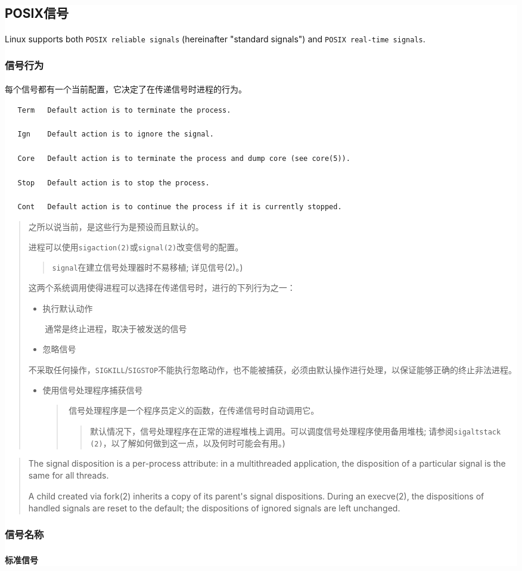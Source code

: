 
## POSIX信号

Linux supports both `POSIX reliable signals` (hereinafter "standard signals") and `POSIX real-time signals`.

### 信号行为

每个信号都有一个当前配置，它决定了在传递信号时进程的行为。  

       Term   Default action is to terminate the process.
    
       Ign    Default action is to ignore the signal.
    
       Core   Default action is to terminate the process and dump core (see core(5)).
    
       Stop   Default action is to stop the process.
    
       Cont   Default action is to continue the process if it is currently stopped.

> 之所以说当前，是这些行为是预设而且默认的。
>
> 进程可以使用``sigaction(2)``或``signal(2)``改变信号的配置。 
>
> > `signal`在建立信号处理器时不易移植; 详见信号(2)。)
>
> 这两个系统调用使得进程可以选择在传递信号时，进行的下列行为之一：
>
> - 执行默认动作
>
>   ​	通常是终止进程，取决于被发送的信号
>
> -  忽略信号
>
>   ​	不采取任何操作，`SIGKILL`/`SIGSTOP`不能执行忽略动作，也不能被捕获，必须由默认操作进行处理，以保证能够正确的终止非法进程。
>
> - 使用信号处理程序捕获信号
>
>   > ​		信号处理程序是一个程序员定义的函数，在传递信号时自动调用它。 
>   >
>   > > ​		默认情况下，信号处理程序在正常的进程堆栈上调用。可以调度信号处理程序使用备用堆栈; 请参阅``sigaltstack(2)``，以了解如何做到这一点，以及何时可能会有用。)  

>    The signal disposition is a per-process attribute: in a multithreaded application, the disposition of a particular signal is the same for all threads.
>
>    A child created via fork(2) inherits a copy of its parent's signal dispositions.  During an execve(2), the dispositions of handled signals are reset to the default; the dispositions of ignored signals are left unchanged.



### 信号名称

#### 标准信号
